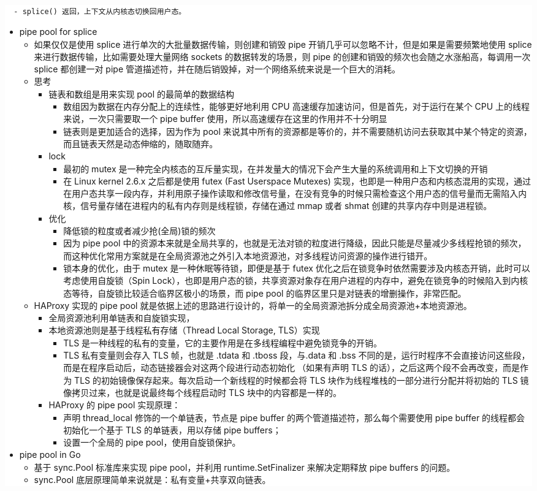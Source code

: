       - splice() 返回，上下文从内核态切换回用户态。
  - pipe pool for splice
    - 如果仅仅是使用 splice 进行单次的大批量数据传输，则创建和销毁 pipe 开销几乎可以忽略不计，但是如果是需要频繁地使用 splice 来进行数据传输，比如需要处理大量网络 sockets 的数据转发的场景，则 pipe 的创建和销毁的频次也会随之水涨船高，每调用一次 splice 都创建一对 pipe 管道描述符，并在随后销毁掉，对一个网络系统来说是一个巨大的消耗。
    - 思考
      - 链表和数组是用来实现 pool 的最简单的数据结构
        - 数组因为数据在内存分配上的连续性，能够更好地利用 CPU 高速缓存加速访问，但是首先，对于运行在某个 CPU 上的线程来说，一次只需要取一个 pipe buffer 使用，所以高速缓存在这里的作用并不十分明显
        - 链表则是更加适合的选择，因为作为 pool 来说其中所有的资源都是等价的，并不需要随机访问去获取其中某个特定的资源，而且链表天然是动态伸缩的，随取随弃。
      - lock
        - 最初的 mutex 是一种完全内核态的互斥量实现，在并发量大的情况下会产生大量的系统调用和上下文切换的开销
        - 在 Linux kernel 2.6.x 之后都是使用 futex (Fast Userspace Mutexes) 实现，也即是一种用户态和内核态混用的实现，通过在用户态共享一段内存，并利用原子操作读取和修改信号量，在没有竞争的时候只需检查这个用户态的信号量而无需陷入内核，信号量存储在进程内的私有内存则是线程锁，存储在通过 mmap 或者 shmat 创建的共享内存中则是进程锁。
      - 优化
        - 降低锁的粒度或者减少抢(全局)锁的频次
        - 因为 pipe pool 中的资源本来就是全局共享的，也就是无法对锁的粒度进行降级，因此只能是尽量减少多线程抢锁的频次，而这种优化常用方案就是在全局资源池之外引入本地资源池，对多线程访问资源的操作进行错开。
        - 锁本身的优化，由于 mutex 是一种休眠等待锁，即便是基于 futex 优化之后在锁竞争时依然需要涉及内核态开销，此时可以考虑使用自旋锁（Spin Lock），也即是用户态的锁，共享资源对象存在用户进程的内存中，避免在锁竞争的时候陷入到内核态等待，自旋锁比较适合临界区极小的场景，而 pipe pool 的临界区里只是对链表的增删操作，非常匹配。
    - HAProxy 实现的 pipe pool 就是依据上述的思路进行设计的，将单一的全局资源池拆分成全局资源池+本地资源池。
      - 全局资源池利用单链表和自旋锁实现，
      - 本地资源池则是基于线程私有存储（Thread Local Storage, TLS）实现
        - TLS 是一种线程的私有的变量，它的主要作用是在多线程编程中避免锁竞争的开销。
        - TLS 私有变量则会存入 TLS 帧，也就是 .tdata 和 .tboss 段，与.data 和 .bss 不同的是，运行时程序不会直接访问这些段，而是在程序启动后，动态链接器会对这两个段进行动态初始化 （如果有声明 TLS 的话），之后这两个段不会再改变，而是作为 TLS 的初始镜像保存起来。每次启动一个新线程的时候都会将 TLS 块作为线程堆栈的一部分进行分配并将初始的 TLS 镜像拷贝过来，也就是说最终每个线程启动时 TLS 块中的内容都是一样的。
      - HAProxy 的 pipe pool 实现原理：
        - 声明 thread_local 修饰的一个单链表，节点是 pipe buffer 的两个管道描述符，那么每个需要使用 pipe buffer 的线程都会初始化一个基于 TLS 的单链表，用以存储 pipe buffers；
        - 设置一个全局的 pipe pool，使用自旋锁保护。
  - pipe pool in Go
    - 基于 sync.Pool 标准库来实现 pipe pool，并利用 runtime.SetFinalizer 来解决定期释放 pipe buffers 的问题。
    - sync.Pool 底层原理简单来说就是：私有变量+共享双向链表。